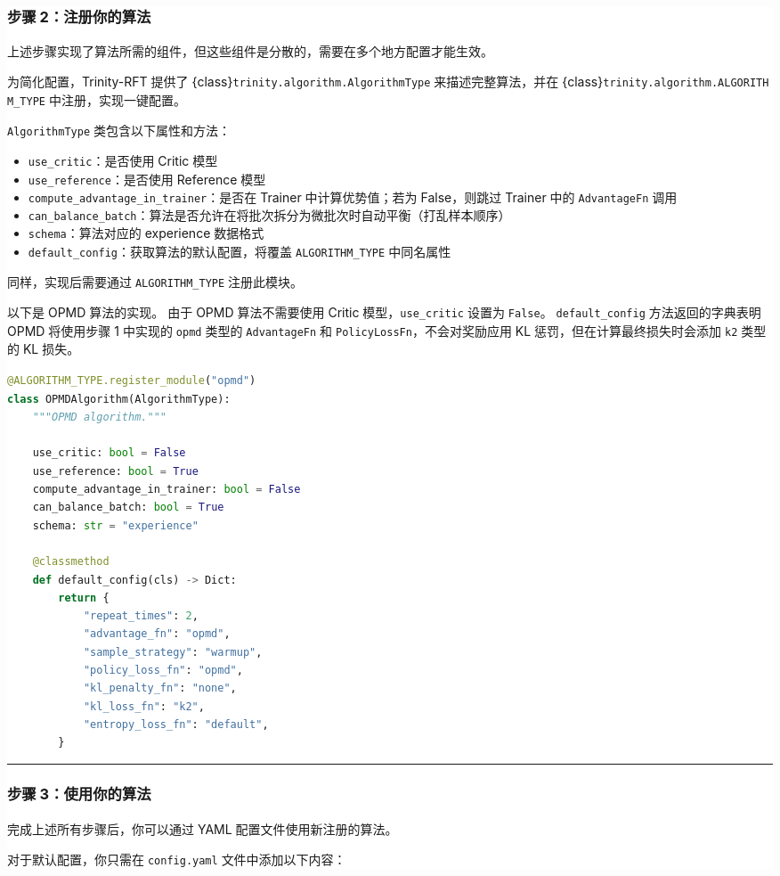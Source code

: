 
### 步骤 2：注册你的算法

上述步骤实现了算法所需的组件，但这些组件是分散的，需要在多个地方配置才能生效。

为简化配置，Trinity-RFT 提供了 {class}`trinity.algorithm.AlgorithmType` 来描述完整算法，并在 {class}`trinity.algorithm.ALGORITHM_TYPE` 中注册，实现一键配置。

`AlgorithmType` 类包含以下属性和方法：

- `use_critic`：是否使用 Critic 模型
- `use_reference`：是否使用 Reference 模型
- `compute_advantage_in_trainer`：是否在 Trainer 中计算优势值；若为 False，则跳过 Trainer 中的 `AdvantageFn` 调用
- `can_balance_batch`：算法是否允许在将批次拆分为微批次时自动平衡（打乱样本顺序）
- `schema`：算法对应的 experience 数据格式
- `default_config`：获取算法的默认配置，将覆盖 `ALGORITHM_TYPE` 中同名属性

同样，实现后需要通过 `ALGORITHM_TYPE` 注册此模块。

以下是 OPMD 算法的实现。
由于 OPMD 算法不需要使用 Critic 模型，`use_critic` 设置为 `False`。
`default_config` 方法返回的字典表明 OPMD 将使用步骤 1 中实现的 `opmd` 类型的 `AdvantageFn` 和 `PolicyLossFn`，不会对奖励应用 KL 惩罚，但在计算最终损失时会添加 `k2` 类型的 KL 损失。

```python
@ALGORITHM_TYPE.register_module("opmd")
class OPMDAlgorithm(AlgorithmType):
    """OPMD algorithm."""

    use_critic: bool = False
    use_reference: bool = True
    compute_advantage_in_trainer: bool = False
    can_balance_batch: bool = True
    schema: str = "experience"

    @classmethod
    def default_config(cls) -> Dict:
        return {
            "repeat_times": 2,
            "advantage_fn": "opmd",
            "sample_strategy": "warmup",
            "policy_loss_fn": "opmd",
            "kl_penalty_fn": "none",
            "kl_loss_fn": "k2",
            "entropy_loss_fn": "default",
        }
```

---

### 步骤 3：使用你的算法

完成上述所有步骤后，你可以通过 YAML 配置文件使用新注册的算法。

对于默认配置，你只需在 `config.yaml` 文件中添加以下内容：
